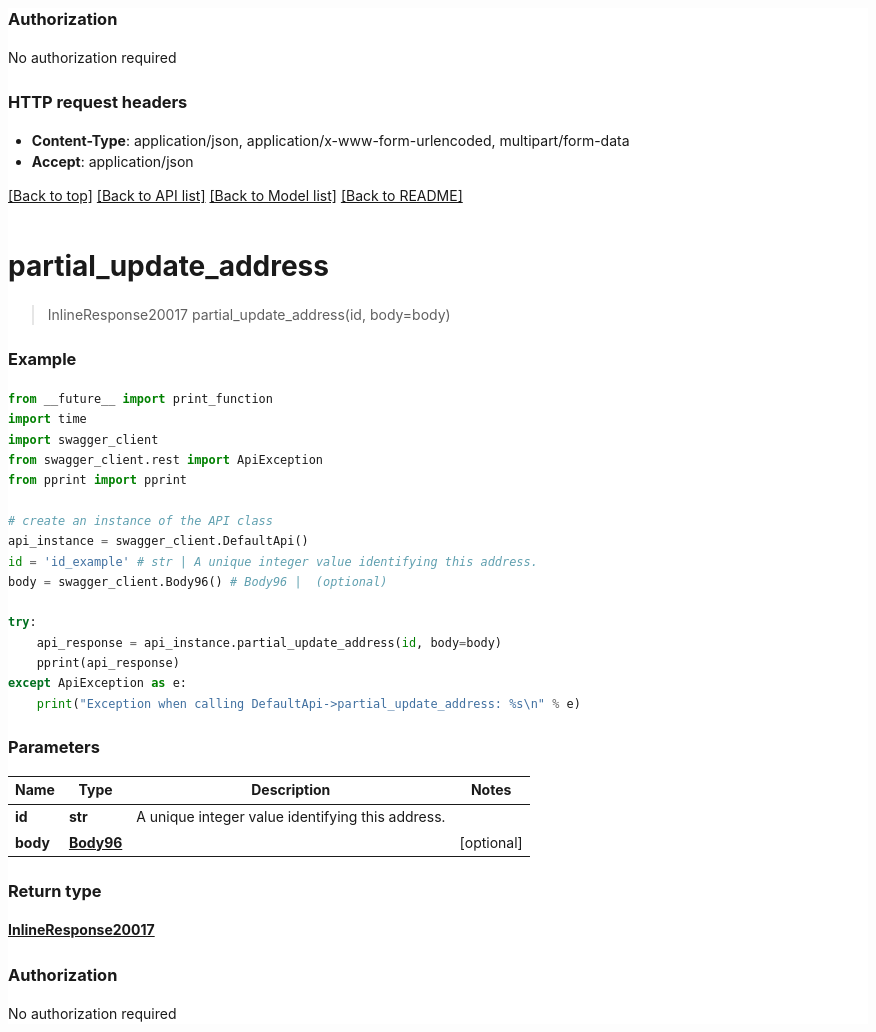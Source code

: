 ### Authorization

No authorization required

### HTTP request headers

 - **Content-Type**: application/json, application/x-www-form-urlencoded, multipart/form-data
 - **Accept**: application/json

[[Back to top]](#) [[Back to API list]](../README.md#documentation-for-api-endpoints) [[Back to Model list]](../README.md#documentation-for-models) [[Back to README]](../README.md)

# **partial_update_address**
> InlineResponse20017 partial_update_address(id, body=body)



### Example
```python
from __future__ import print_function
import time
import swagger_client
from swagger_client.rest import ApiException
from pprint import pprint

# create an instance of the API class
api_instance = swagger_client.DefaultApi()
id = 'id_example' # str | A unique integer value identifying this address.
body = swagger_client.Body96() # Body96 |  (optional)

try:
    api_response = api_instance.partial_update_address(id, body=body)
    pprint(api_response)
except ApiException as e:
    print("Exception when calling DefaultApi->partial_update_address: %s\n" % e)
```

### Parameters

Name | Type | Description  | Notes
------------- | ------------- | ------------- | -------------
 **id** | **str**| A unique integer value identifying this address. | 
 **body** | [**Body96**](Body96.md)|  | [optional] 

### Return type

[**InlineResponse20017**](InlineResponse20017.md)

### Authorization

No authorization required
